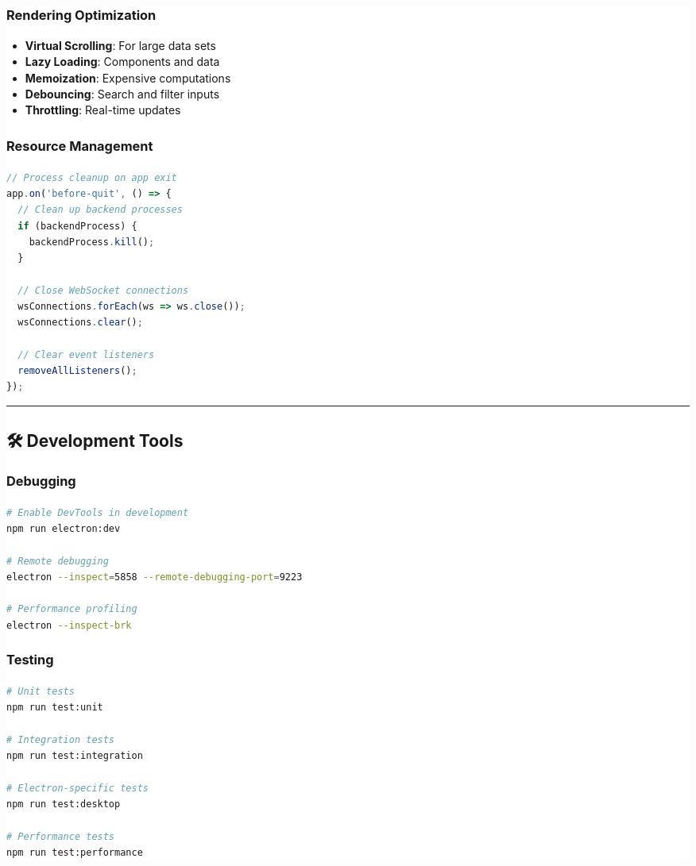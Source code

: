 ```typescript
```

### **Rendering Optimization**
- **Virtual Scrolling**: For large data sets
- **Lazy Loading**: Components and data
- **Memoization**: Expensive computations
- **Debouncing**: Search and filter inputs
- **Throttling**: Real-time updates

### **Resource Management**
```javascript
// Process cleanup on app exit
app.on('before-quit', () => {
  // Clean up backend processes
  if (backendProcess) {
    backendProcess.kill();
  }
  
  // Close WebSocket connections
  wsConnections.forEach(ws => ws.close());
  wsConnections.clear();
  
  // Clear event listeners
  removeAllListeners();
});
```

---

## 🛠️ Development Tools

### **Debugging**
```bash
# Enable DevTools in development
npm run electron:dev

# Remote debugging
electron --inspect=5858 --remote-debugging-port=9223

# Performance profiling
electron --inspect-brk
```

### **Testing**
```bash
# Unit tests
npm run test:unit

# Integration tests
npm run test:integration

# Electron-specific tests
npm run test:desktop

# Performance tests
npm run test:performance
```
